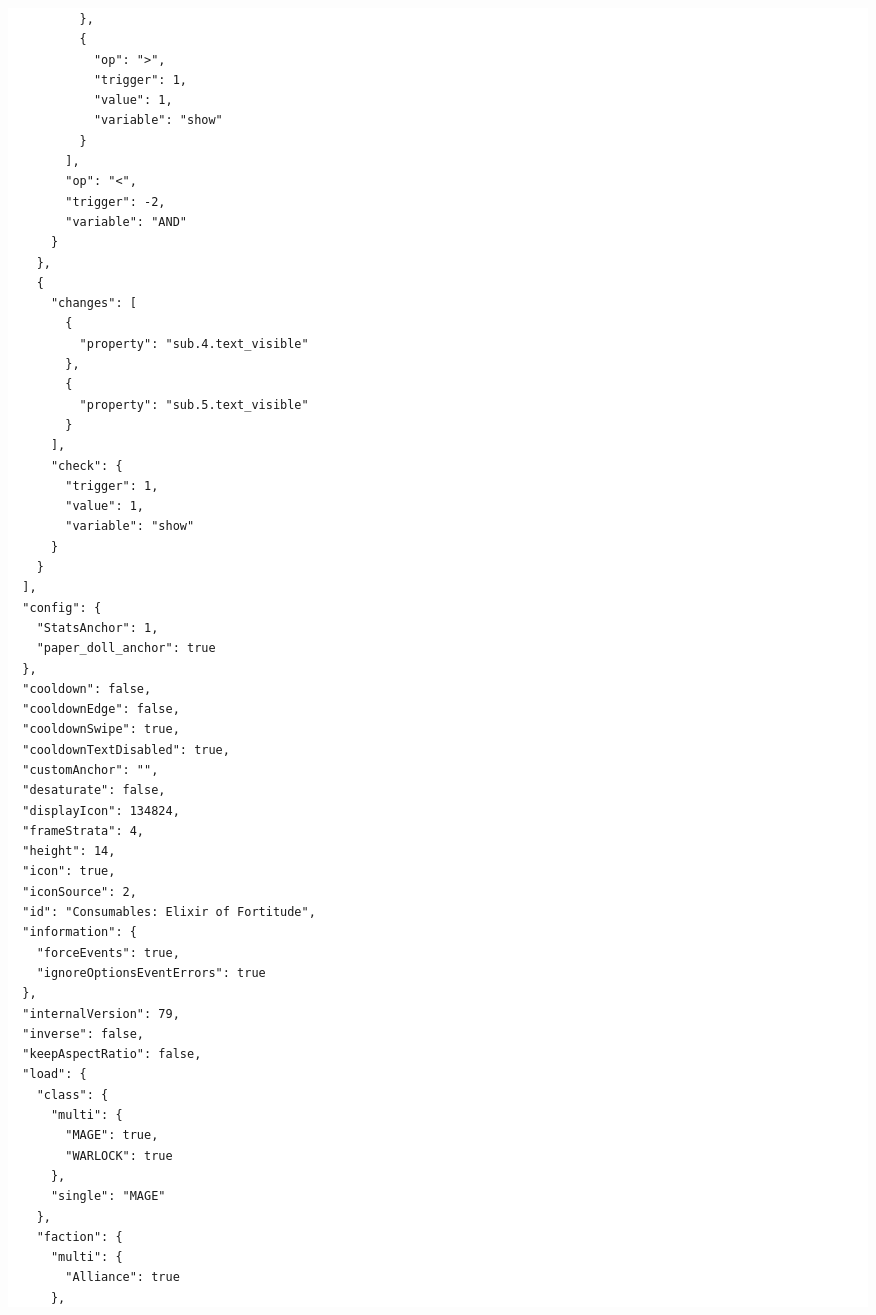               },
              {
                "op": ">",
                "trigger": 1,
                "value": 1,
                "variable": "show"
              }
            ],
            "op": "<",
            "trigger": -2,
            "variable": "AND"
          }
        },
        {
          "changes": [
            {
              "property": "sub.4.text_visible"
            },
            {
              "property": "sub.5.text_visible"
            }
          ],
          "check": {
            "trigger": 1,
            "value": 1,
            "variable": "show"
          }
        }
      ],
      "config": {
        "StatsAnchor": 1,
        "paper_doll_anchor": true
      },
      "cooldown": false,
      "cooldownEdge": false,
      "cooldownSwipe": true,
      "cooldownTextDisabled": true,
      "customAnchor": "",
      "desaturate": false,
      "displayIcon": 134824,
      "frameStrata": 4,
      "height": 14,
      "icon": true,
      "iconSource": 2,
      "id": "Consumables: Elixir of Fortitude",
      "information": {
        "forceEvents": true,
        "ignoreOptionsEventErrors": true
      },
      "internalVersion": 79,
      "inverse": false,
      "keepAspectRatio": false,
      "load": {
        "class": {
          "multi": {
            "MAGE": true,
            "WARLOCK": true
          },
          "single": "MAGE"
        },
        "faction": {
          "multi": {
            "Alliance": true
          },